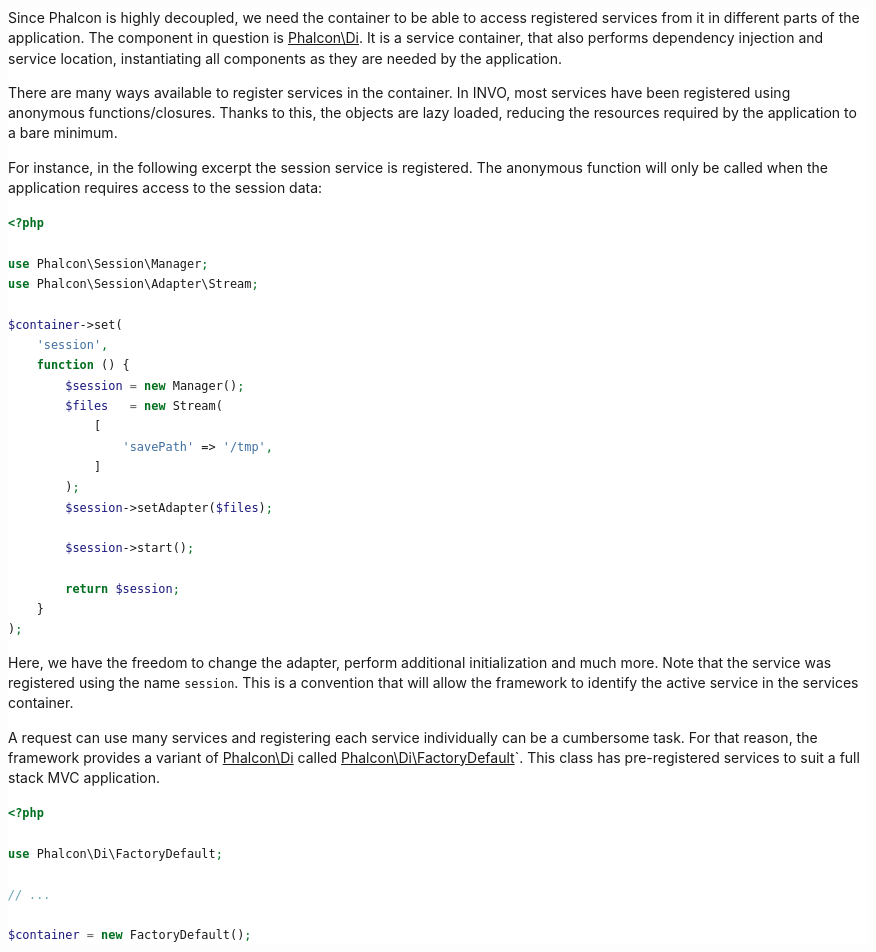 Since Phalcon is highly decoupled, we need the container to be able to access registered services from it in different parts of the application. The component in question is [Phalcon\Di](di). It is a service container, that also performs dependency injection and service location, instantiating all components as they are needed by the application.

There are many ways available to register services in the container. In INVO, most services have been registered using anonymous functions/closures. Thanks to this, the objects are lazy loaded, reducing the resources required by the application to a bare minimum.

For instance, in the following excerpt the session service is registered. The anonymous function will only be called when the application requires access to the session data:

```php
<?php

use Phalcon\Session\Manager;
use Phalcon\Session\Adapter\Stream;

$container->set(
    'session',
    function () {
        $session = new Manager();
        $files   = new Stream(
            [
                'savePath' => '/tmp',
            ]
        );
        $session->setAdapter($files);

        $session->start();

        return $session;
    }
);
```

Here, we have the freedom to change the adapter, perform additional initialization and much more. Note that the service was registered using the name `session`. This is a convention that will allow the framework to identify the active service in the services container.

A request can use many services and registering each service individually can be a cumbersome task. For that reason, the framework provides a variant of [Phalcon\Di](di) called [Phalcon\Di\FactoryDefault](di#factory-default)`. This class has pre-registered services to suit a full stack MVC application.

```php
<?php

use Phalcon\Di\FactoryDefault;

// ...

$container = new FactoryDefault();
```
